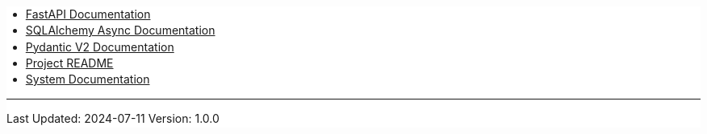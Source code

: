- [FastAPI Documentation](https://fastapi.tiangolo.com/)
- [SQLAlchemy Async Documentation](https://docs.sqlalchemy.org/en/14/orm/extensions/asyncio.html)
- [Pydantic V2 Documentation](https://docs.pydantic.dev/latest/)
- [Project README](/README.md)
- [System Documentation](/SYSTEM_DOCUMENTATION.md)

---

Last Updated: 2024-07-11
Version: 1.0.0